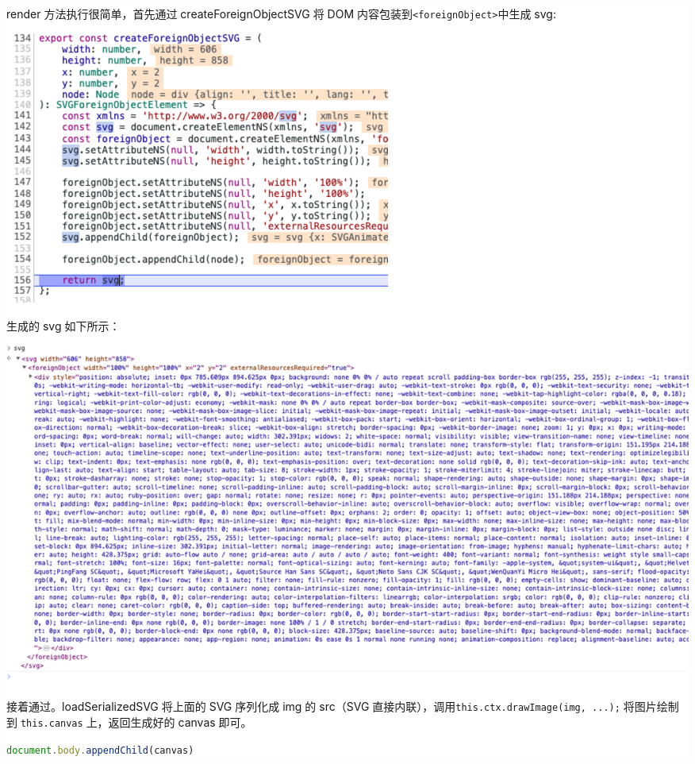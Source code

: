 render 方法执行很简单，首先通过 createForeignObjectSVG 将 DOM 内容包装到`<foreignObject>`中生成 svg:

![html2canvas-foreignObject-createForeignObjectSVG](./images/html2canvas-foreignObject-createForeignObjectSVG.png)

生成的 svg 如下所示：

![html2canvas-foreignObject-svg](./images/html2canvas-foreignObject-svg.png)

接着通过。loadSerializedSVG 将上面的 SVG 序列化成 img 的 src（SVG 直接内联），调用`this.ctx.drawImage(img, ...);` 将图片绘制到 `this.canvas` 上，返回生成好的 canvas 即可。

```js
document.body.appendChild(canvas)
```
